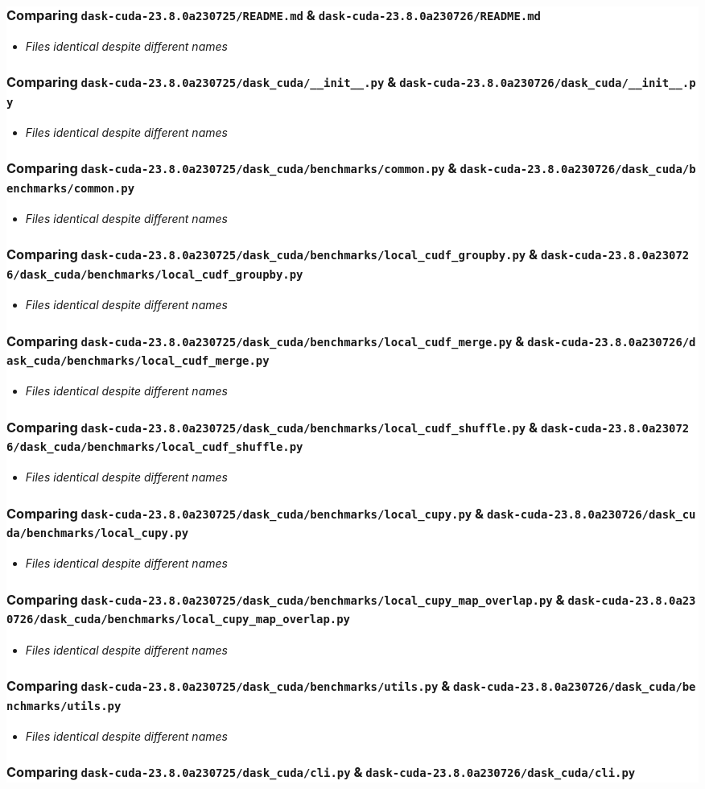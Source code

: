 ### Comparing `dask-cuda-23.8.0a230725/README.md` & `dask-cuda-23.8.0a230726/README.md`

 * *Files identical despite different names*

### Comparing `dask-cuda-23.8.0a230725/dask_cuda/__init__.py` & `dask-cuda-23.8.0a230726/dask_cuda/__init__.py`

 * *Files identical despite different names*

### Comparing `dask-cuda-23.8.0a230725/dask_cuda/benchmarks/common.py` & `dask-cuda-23.8.0a230726/dask_cuda/benchmarks/common.py`

 * *Files identical despite different names*

### Comparing `dask-cuda-23.8.0a230725/dask_cuda/benchmarks/local_cudf_groupby.py` & `dask-cuda-23.8.0a230726/dask_cuda/benchmarks/local_cudf_groupby.py`

 * *Files identical despite different names*

### Comparing `dask-cuda-23.8.0a230725/dask_cuda/benchmarks/local_cudf_merge.py` & `dask-cuda-23.8.0a230726/dask_cuda/benchmarks/local_cudf_merge.py`

 * *Files identical despite different names*

### Comparing `dask-cuda-23.8.0a230725/dask_cuda/benchmarks/local_cudf_shuffle.py` & `dask-cuda-23.8.0a230726/dask_cuda/benchmarks/local_cudf_shuffle.py`

 * *Files identical despite different names*

### Comparing `dask-cuda-23.8.0a230725/dask_cuda/benchmarks/local_cupy.py` & `dask-cuda-23.8.0a230726/dask_cuda/benchmarks/local_cupy.py`

 * *Files identical despite different names*

### Comparing `dask-cuda-23.8.0a230725/dask_cuda/benchmarks/local_cupy_map_overlap.py` & `dask-cuda-23.8.0a230726/dask_cuda/benchmarks/local_cupy_map_overlap.py`

 * *Files identical despite different names*

### Comparing `dask-cuda-23.8.0a230725/dask_cuda/benchmarks/utils.py` & `dask-cuda-23.8.0a230726/dask_cuda/benchmarks/utils.py`

 * *Files identical despite different names*

### Comparing `dask-cuda-23.8.0a230725/dask_cuda/cli.py` & `dask-cuda-23.8.0a230726/dask_cuda/cli.py`
